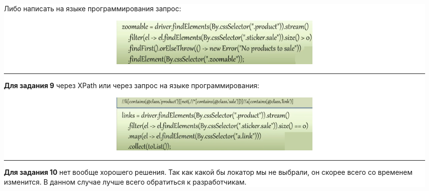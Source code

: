 Либо написать на языке программирования запрос:

<p align="center">
<img src="resources/pictures/task_8.png" width="400" alt="Task 8">
</p>

___
**Для задания 9** через XPath или через запрос на языке программирования:

<p align="center">
<img src="resources/pictures/task_9.png" width="400" alt="Task 9">
</p>

___
**Для задания 10** нет вообще хорошего решения. Так как какой бы локатор мы не выбрали, он скорее всего со временем 
изменится. В данном случае лучше всего обратиться к разработчикам.